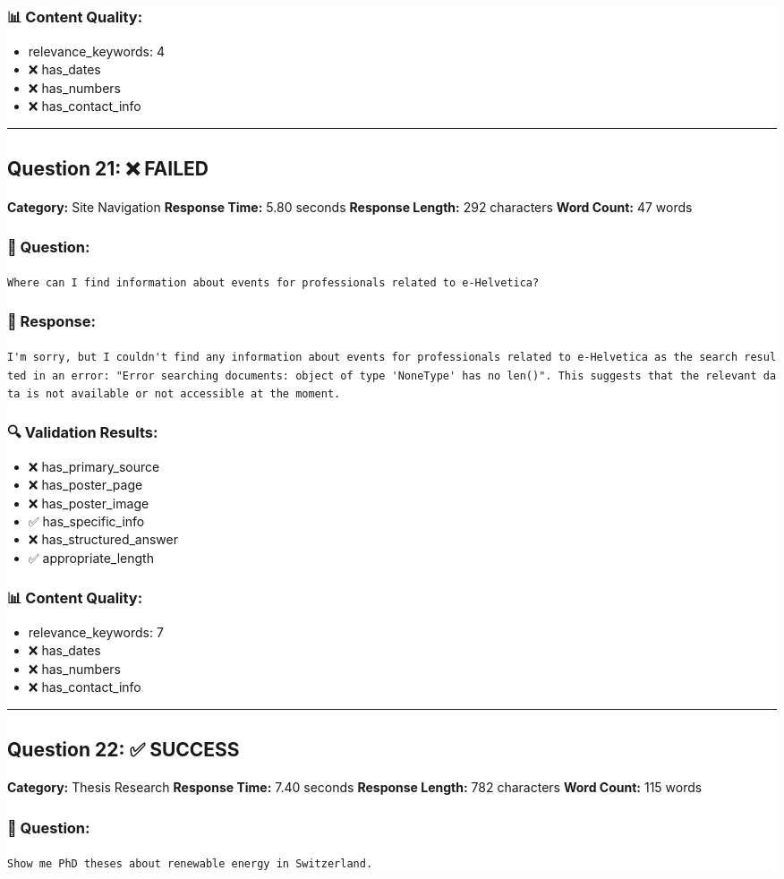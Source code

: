### 📊 Content Quality:
- relevance_keywords: 4
- ❌ has_dates
- ❌ has_numbers
- ❌ has_contact_info

---

## Question 21: ❌ FAILED

**Category:** Site Navigation
**Response Time:** 5.80 seconds
**Response Length:** 292 characters
**Word Count:** 47 words

### 🤔 Question:
```
Where can I find information about events for professionals related to e-Helvetica?
```

### 💬 Response:
```
I'm sorry, but I couldn't find any information about events for professionals related to e-Helvetica as the search resulted in an error: "Error searching documents: object of type 'NoneType' has no len()". This suggests that the relevant data is not available or not accessible at the moment.
```

### 🔍 Validation Results:
- ❌ has_primary_source
- ❌ has_poster_page
- ❌ has_poster_image
- ✅ has_specific_info
- ❌ has_structured_answer
- ✅ appropriate_length

### 📊 Content Quality:
- relevance_keywords: 7
- ❌ has_dates
- ❌ has_numbers
- ❌ has_contact_info

---

## Question 22: ✅ SUCCESS

**Category:** Thesis Research
**Response Time:** 7.40 seconds
**Response Length:** 782 characters
**Word Count:** 115 words

### 🤔 Question:
```
Show me PhD theses about renewable energy in Switzerland.
```
